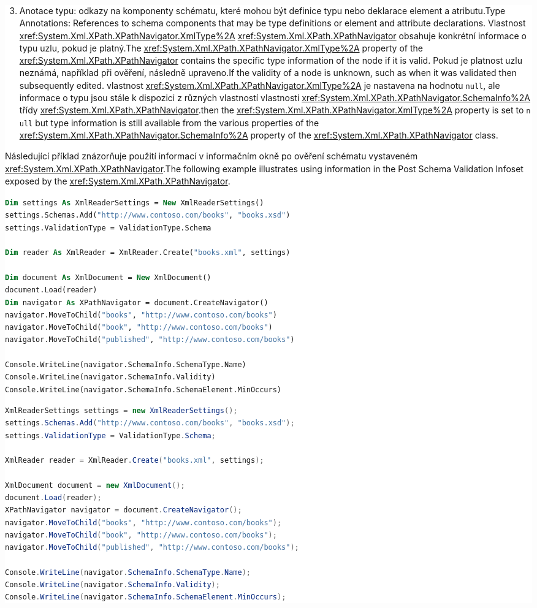 3. <span data-ttu-id="af35f-158">Anotace typu: odkazy na komponenty schématu, které mohou být definice typu nebo deklarace element a atributu.</span><span class="sxs-lookup"><span data-stu-id="af35f-158">Type Annotations: References to schema components that may be type definitions or element and attribute declarations.</span></span> <span data-ttu-id="af35f-159">Vlastnost <xref:System.Xml.XPath.XPathNavigator.XmlType%2A> <xref:System.Xml.XPath.XPathNavigator> obsahuje konkrétní informace o typu uzlu, pokud je platný.</span><span class="sxs-lookup"><span data-stu-id="af35f-159">The <xref:System.Xml.XPath.XPathNavigator.XmlType%2A> property of the <xref:System.Xml.XPath.XPathNavigator> contains the specific type information of the node if it is valid.</span></span> <span data-ttu-id="af35f-160">Pokud je platnost uzlu neznámá, například při ověření, následně upraveno.</span><span class="sxs-lookup"><span data-stu-id="af35f-160">If the validity of a node is unknown, such as when it was validated then subsequently edited.</span></span> <span data-ttu-id="af35f-161">vlastnost <xref:System.Xml.XPath.XPathNavigator.XmlType%2A> je nastavena na hodnotu `null`, ale informace o typu jsou stále k dispozici z různých vlastností vlastnosti <xref:System.Xml.XPath.XPathNavigator.SchemaInfo%2A> třídy <xref:System.Xml.XPath.XPathNavigator>.</span><span class="sxs-lookup"><span data-stu-id="af35f-161">then the <xref:System.Xml.XPath.XPathNavigator.XmlType%2A> property is set to `null` but type information is still available from the various properties of the <xref:System.Xml.XPath.XPathNavigator.SchemaInfo%2A> property of the <xref:System.Xml.XPath.XPathNavigator> class.</span></span>  
  
 <span data-ttu-id="af35f-162">Následující příklad znázorňuje použití informací v informačním okně po ověření schématu vystaveném <xref:System.Xml.XPath.XPathNavigator>.</span><span class="sxs-lookup"><span data-stu-id="af35f-162">The following example illustrates using information in the Post Schema Validation Infoset exposed by the <xref:System.Xml.XPath.XPathNavigator>.</span></span>  
  
```vb  
Dim settings As XmlReaderSettings = New XmlReaderSettings()  
settings.Schemas.Add("http://www.contoso.com/books", "books.xsd")  
settings.ValidationType = ValidationType.Schema  
  
Dim reader As XmlReader = XmlReader.Create("books.xml", settings)  
  
Dim document As XmlDocument = New XmlDocument()  
document.Load(reader)  
Dim navigator As XPathNavigator = document.CreateNavigator()  
navigator.MoveToChild("books", "http://www.contoso.com/books")  
navigator.MoveToChild("book", "http://www.contoso.com/books")  
navigator.MoveToChild("published", "http://www.contoso.com/books")  
  
Console.WriteLine(navigator.SchemaInfo.SchemaType.Name)  
Console.WriteLine(navigator.SchemaInfo.Validity)  
Console.WriteLine(navigator.SchemaInfo.SchemaElement.MinOccurs)  
```  
  
```csharp  
XmlReaderSettings settings = new XmlReaderSettings();  
settings.Schemas.Add("http://www.contoso.com/books", "books.xsd");  
settings.ValidationType = ValidationType.Schema;  
  
XmlReader reader = XmlReader.Create("books.xml", settings);  
  
XmlDocument document = new XmlDocument();  
document.Load(reader);  
XPathNavigator navigator = document.CreateNavigator();  
navigator.MoveToChild("books", "http://www.contoso.com/books");  
navigator.MoveToChild("book", "http://www.contoso.com/books");  
navigator.MoveToChild("published", "http://www.contoso.com/books");  
  
Console.WriteLine(navigator.SchemaInfo.SchemaType.Name);  
Console.WriteLine(navigator.SchemaInfo.Validity);  
Console.WriteLine(navigator.SchemaInfo.SchemaElement.MinOccurs);  
```  
  